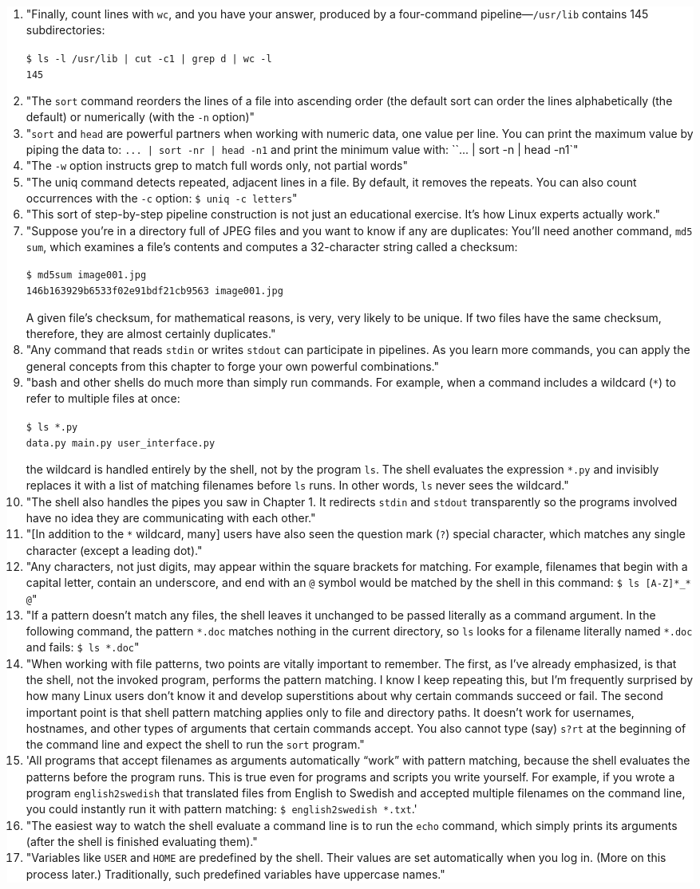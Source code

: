1. "Finally, count lines with `wc`, and you have your answer, produced by a four-command pipeline—`/usr/lib` contains 145 subdirectories: 
    ```
    $ ls -l /usr/lib | cut -c1 | grep d | wc -l
    145
    ```
1. "The `sort` command reorders the lines of a file into ascending order (the default sort can order the lines alphabetically (the default) or numerically (with the `-n` option)"
1. "`sort` and `head` are powerful partners when working with numeric data, one value per line. You can print the maximum value by piping the data to: `... | sort -nr | head -n1` and print the minimum value with: ``... | sort -n | head -n1`"
1. "The `-w` option instructs grep to match full words only, not partial words"
1. "The uniq command detects repeated, adjacent lines in a file. By default, it removes the repeats. You can also count occurrences with the `-c` option: `$ uniq -c letters`"
1. "This sort of step-by-step pipeline construction is not just an educational exercise. It’s how Linux experts actually work."
1. "Suppose you’re in a directory full of JPEG files and you want to know if any are duplicates: You’ll need another command, `md5sum`, which examines a file’s contents and computes a 32-character string called a checksum:
    ```
    $ md5sum image001.jpg
    146b163929b6533f02e91bdf21cb9563 image001.jpg
    ```
    A given file’s checksum, for mathematical reasons, is very, very likely to be unique. If two files have the same checksum, therefore, they are almost certainly duplicates."
1. "Any command that reads `stdin` or writes `stdout` can participate in pipelines. As you learn more commands, you can apply the general concepts from this chapter to forge your own powerful combinations."
1. "bash and other shells do much more than simply run commands. For example, when a command includes a wildcard (`*`) to refer to multiple files at once: 
    ```
    $ ls *.py
    data.py main.py user_interface.py
    ```
    the wildcard is handled entirely by the shell, not by the program `ls`. The shell evaluates the expression `*.py` and invisibly replaces it with a list of matching filenames before `ls` runs. In other words, `ls` never sees the wildcard."
1. "The shell also handles the pipes you saw in Chapter 1. It redirects `stdin` and `stdout` transparently so the programs involved have no idea they are communicating with each other."
1. "[In addition to the `*` wildcard, many] users have also seen the question mark (`?`) special character, which matches any single character (except a leading dot)."
1. "Any characters, not just digits, may appear within the square brackets for matching. For example, filenames that begin with a capital letter, contain an underscore, and end with an `@` symbol would be matched by the shell in this command: `$ ls [A-Z]*_*@`"
1. "If a pattern doesn’t match any files, the shell leaves it unchanged to be passed literally as a command argument. In the following command, the pattern `*.doc` matches nothing in the current directory, so `ls` looks for a filename literally named `*.doc` and fails: `$ ls *.doc`"
1. "When working with file patterns, two points are vitally important to remember. The first, as I’ve already emphasized, is that the shell, not the invoked program, performs the pattern matching. I know I keep repeating this, but I’m frequently surprised by how many Linux users don’t know it and develop superstitions about why certain commands succeed or fail. The second important point is that shell pattern matching applies only to file and directory paths. It doesn’t work for usernames, hostnames, and other types of arguments that certain commands accept. You also cannot type (say) `s?rt` at the beginning of the command line and expect the shell to run the `sort` program."
1. 'All programs that accept filenames as arguments automatically “work” with pattern matching, because the shell evaluates the patterns before the program runs. This is true even for programs and scripts you write yourself. For example, if you wrote a program `english2swedish` that translated files from English to Swedish and accepted multiple filenames on the command line, you could instantly run it with pattern matching: `$ english2swedish *.txt`.'
1. "The easiest way to watch the shell evaluate a command line is to run the `echo` command, which simply prints its arguments (after the shell is finished evaluating them)."
1. "Variables like `USER` and `HOME` are predefined by the shell. Their values are set automatically when you log in. (More on this process later.) Traditionally, such predefined variables have uppercase names."